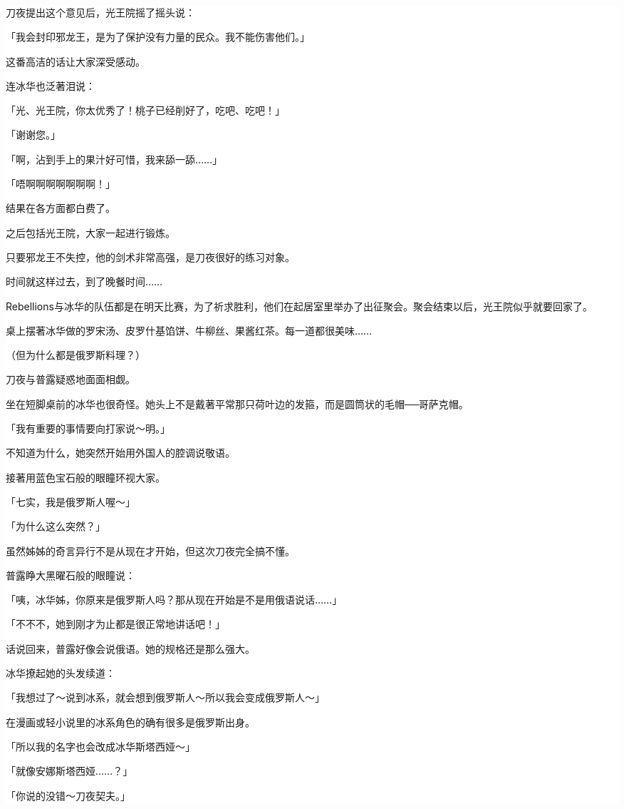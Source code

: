 刀夜提出这个意见后，光王院摇了摇头说：

「我会封印邪龙王，是为了保护没有力量的民众。我不能伤害他们。」

这番高洁的话让大家深受感动。

连冰华也泛著泪说：

「光、光王院，你太优秀了！桃子已经削好了，吃吧、吃吧！」

「谢谢您。」

「啊，沾到手上的果汁好可惜，我来舔一舔……」

「唔啊啊啊啊啊啊啊！」

结果在各方面都白费了。

之后包括光王院，大家一起进行锻炼。

只要邪龙王不失控，他的剑术非常高强，是刀夜很好的练习对象。

时间就这样过去，到了晚餐时间……

Rebellions与冰华的队伍都是在明天比赛，为了祈求胜利，他们在起居室里举办了出征聚会。聚会结束以后，光王院似乎就要回家了。

桌上摆著冰华做的罗宋汤、皮罗什基馅饼、牛柳丝、果酱红茶。每一道都很美味……

（但为什么都是俄罗斯料理？）

刀夜与普露疑惑地面面相觑。

坐在短脚桌前的冰华也很奇怪。她头上不是戴著平常那只荷叶边的发箍，而是圆筒状的毛帽──哥萨克帽。

「我有重要的事情要向打家说～明。」

不知道为什么，她突然开始用外国人的腔调说敬语。

接著用蓝色宝石般的眼瞳环视大家。

「七实，我是俄罗斯人喔～」

「为什么这么突然？」

虽然姊姊的奇言异行不是从现在才开始，但这次刀夜完全搞不懂。

普露睁大黑曜石般的眼瞳说：

「咦，冰华姊，你原来是俄罗斯人吗？那从现在开始是不是用俄语说话……」

「不不不，她到刚才为止都是很正常地讲话吧！」

话说回来，普露好像会说俄语。她的规格还是那么强大。

冰华撩起她的头发续道：

「我想过了～说到冰系，就会想到俄罗斯人～所以我会变成俄罗斯人～」

在漫画或轻小说里的冰系角色的确有很多是俄罗斯出身。

「所以我的名字也会改成冰华斯塔西娅～」

「就像安娜斯塔西娅……？」

「你说的没错～刀夜契夫。」
